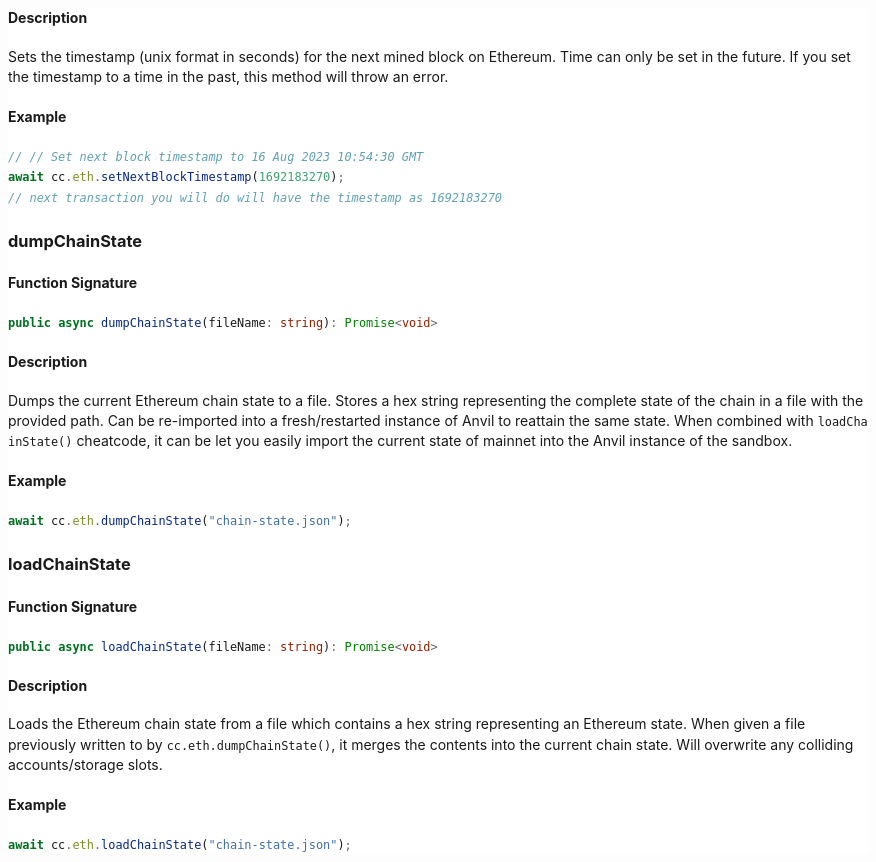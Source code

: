 #### Description

Sets the timestamp (unix format in seconds) for the next mined block on Ethereum.
Time can only be set in the future.
If you set the timestamp to a time in the past, this method will throw an error.

#### Example

```ts
// // Set next block timestamp to 16 Aug 2023 10:54:30 GMT
await cc.eth.setNextBlockTimestamp(1692183270);
// next transaction you will do will have the timestamp as 1692183270
```

### dumpChainState

#### Function Signature

```ts
public async dumpChainState(fileName: string): Promise<void>
```

#### Description

Dumps the current Ethereum chain state to a file.
Stores a hex string representing the complete state of the chain in a file with the provided path. Can be re-imported into a fresh/restarted instance of Anvil to reattain the same state.
When combined with `loadChainState()` cheatcode, it can be let you easily import the current state of mainnet into the Anvil instance of the sandbox.

#### Example

```ts
await cc.eth.dumpChainState("chain-state.json");
```

### loadChainState

#### Function Signature

```ts
public async loadChainState(fileName: string): Promise<void>
```

#### Description

Loads the Ethereum chain state from a file which contains a hex string representing an Ethereum state.
When given a file previously written to by `cc.eth.dumpChainState()`, it merges the contents into the current chain state. Will overwrite any colliding accounts/storage slots.

#### Example

```ts
await cc.eth.loadChainState("chain-state.json");
```
